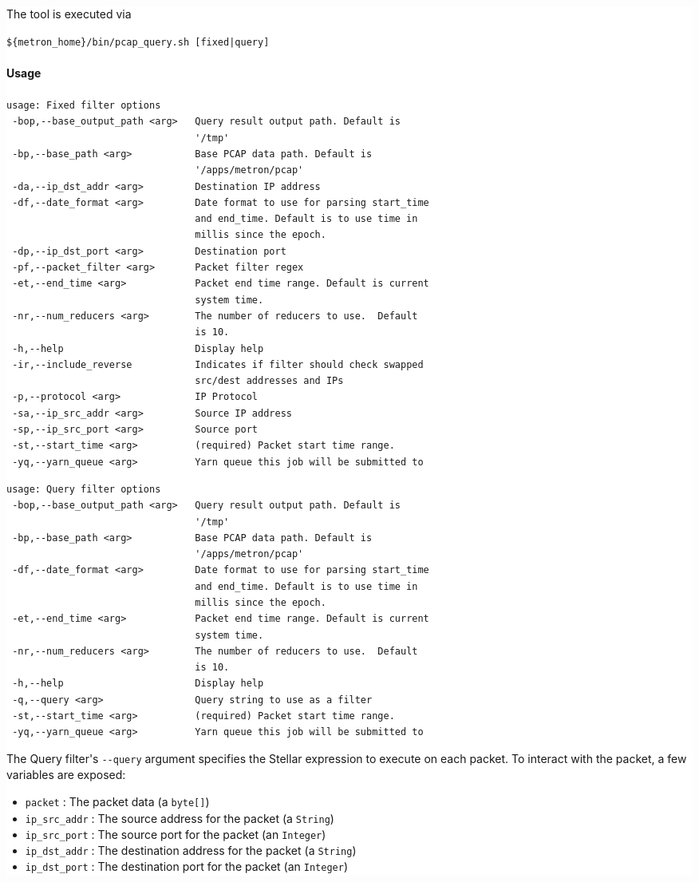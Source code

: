 The tool is executed via 
```
${metron_home}/bin/pcap_query.sh [fixed|query]
```

#### Usage
```
usage: Fixed filter options
 -bop,--base_output_path <arg>   Query result output path. Default is
                                 '/tmp'
 -bp,--base_path <arg>           Base PCAP data path. Default is
                                 '/apps/metron/pcap'
 -da,--ip_dst_addr <arg>         Destination IP address
 -df,--date_format <arg>         Date format to use for parsing start_time
                                 and end_time. Default is to use time in
                                 millis since the epoch.
 -dp,--ip_dst_port <arg>         Destination port
 -pf,--packet_filter <arg>       Packet filter regex
 -et,--end_time <arg>            Packet end time range. Default is current
                                 system time.
 -nr,--num_reducers <arg>        The number of reducers to use.  Default
                                 is 10.
 -h,--help                       Display help
 -ir,--include_reverse           Indicates if filter should check swapped
                                 src/dest addresses and IPs
 -p,--protocol <arg>             IP Protocol
 -sa,--ip_src_addr <arg>         Source IP address
 -sp,--ip_src_port <arg>         Source port
 -st,--start_time <arg>          (required) Packet start time range.
 -yq,--yarn_queue <arg>          Yarn queue this job will be submitted to
```

```
usage: Query filter options
 -bop,--base_output_path <arg>   Query result output path. Default is
                                 '/tmp'
 -bp,--base_path <arg>           Base PCAP data path. Default is
                                 '/apps/metron/pcap'
 -df,--date_format <arg>         Date format to use for parsing start_time
                                 and end_time. Default is to use time in
                                 millis since the epoch.
 -et,--end_time <arg>            Packet end time range. Default is current
                                 system time.
 -nr,--num_reducers <arg>        The number of reducers to use.  Default
                                 is 10.
 -h,--help                       Display help
 -q,--query <arg>                Query string to use as a filter
 -st,--start_time <arg>          (required) Packet start time range.
 -yq,--yarn_queue <arg>          Yarn queue this job will be submitted to
```

The Query filter's `--query` argument specifies the Stellar expression to
execute on each packet.  To interact with the packet, a few variables are exposed:
* `packet` : The packet data (a `byte[]`)
* `ip_src_addr` : The source address for the packet (a `String`)
* `ip_src_port` : The source port for the packet (an `Integer`)
* `ip_dst_addr` : The destination address for the packet (a `String`)
* `ip_dst_port` : The destination port for the packet (an `Integer`)
